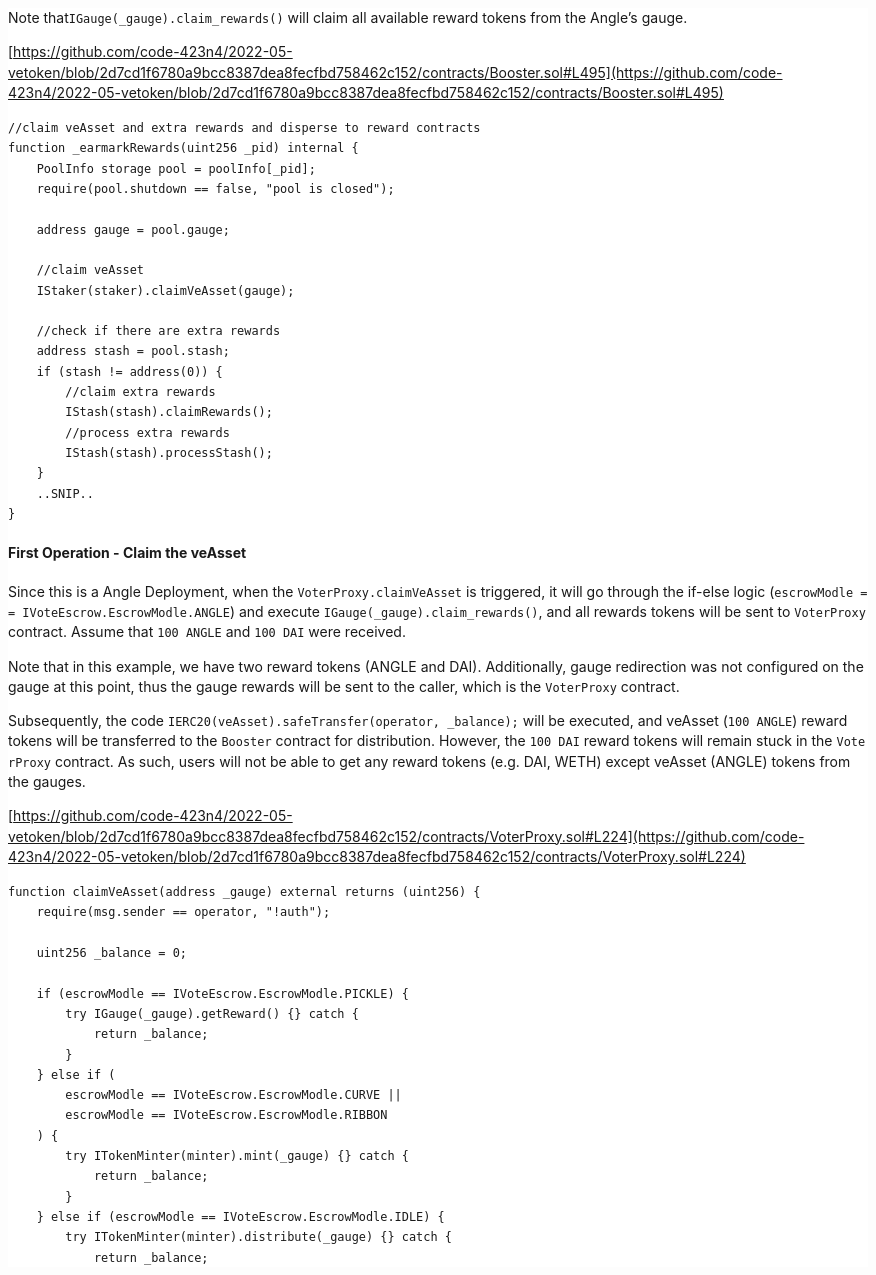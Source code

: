 Note that`IGauge(_gauge).claim_rewards()` will claim all available reward tokens from the Angle’s gauge.

[https://github.com/code-423n4/2022-05-vetoken/blob/2d7cd1f6780a9bcc8387dea8fecfbd758462c152/contracts/Booster.sol#L495](https://github.com/code-423n4/2022-05-vetoken/blob/2d7cd1f6780a9bcc8387dea8fecfbd758462c152/contracts/Booster.sol#L495)

    //claim veAsset and extra rewards and disperse to reward contracts
    function _earmarkRewards(uint256 _pid) internal {
        PoolInfo storage pool = poolInfo[_pid];
        require(pool.shutdown == false, "pool is closed");
    
        address gauge = pool.gauge;
    
        //claim veAsset
        IStaker(staker).claimVeAsset(gauge);
    
        //check if there are extra rewards
        address stash = pool.stash;
        if (stash != address(0)) {
            //claim extra rewards
            IStash(stash).claimRewards();
            //process extra rewards
            IStash(stash).processStash();
        }
    	..SNIP..
    }

#### [](#first-operation----claim-the-veasset)First Operation - Claim the veAsset

Since this is a Angle Deployment, when the `VoterProxy.claimVeAsset` is triggered, it will go through the if-else logic (`escrowModle == IVoteEscrow.EscrowModle.ANGLE`) and execute `IGauge(_gauge).claim_rewards()`, and all rewards tokens will be sent to `VoterProxy` contract. Assume that `100 ANGLE` and `100 DAI` were received.

Note that in this example, we have two reward tokens (ANGLE and DAI). Additionally, gauge redirection was not configured on the gauge at this point, thus the gauge rewards will be sent to the caller, which is the `VoterProxy` contract.

Subsequently, the code `IERC20(veAsset).safeTransfer(operator, _balance);` will be executed, and veAsset (`100 ANGLE`) reward tokens will be transferred to the `Booster` contract for distribution. However, the `100 DAI` reward tokens will remain stuck in the `VoterProxy` contract. As such, users will not be able to get any reward tokens (e.g. DAI, WETH) except veAsset (ANGLE) tokens from the gauges.

[https://github.com/code-423n4/2022-05-vetoken/blob/2d7cd1f6780a9bcc8387dea8fecfbd758462c152/contracts/VoterProxy.sol#L224](https://github.com/code-423n4/2022-05-vetoken/blob/2d7cd1f6780a9bcc8387dea8fecfbd758462c152/contracts/VoterProxy.sol#L224)

    function claimVeAsset(address _gauge) external returns (uint256) {
        require(msg.sender == operator, "!auth");
    
        uint256 _balance = 0;
    
        if (escrowModle == IVoteEscrow.EscrowModle.PICKLE) {
            try IGauge(_gauge).getReward() {} catch {
                return _balance;
            }
        } else if (
            escrowModle == IVoteEscrow.EscrowModle.CURVE ||
            escrowModle == IVoteEscrow.EscrowModle.RIBBON
        ) {
            try ITokenMinter(minter).mint(_gauge) {} catch {
                return _balance;
            }
        } else if (escrowModle == IVoteEscrow.EscrowModle.IDLE) {
            try ITokenMinter(minter).distribute(_gauge) {} catch {
                return _balance;